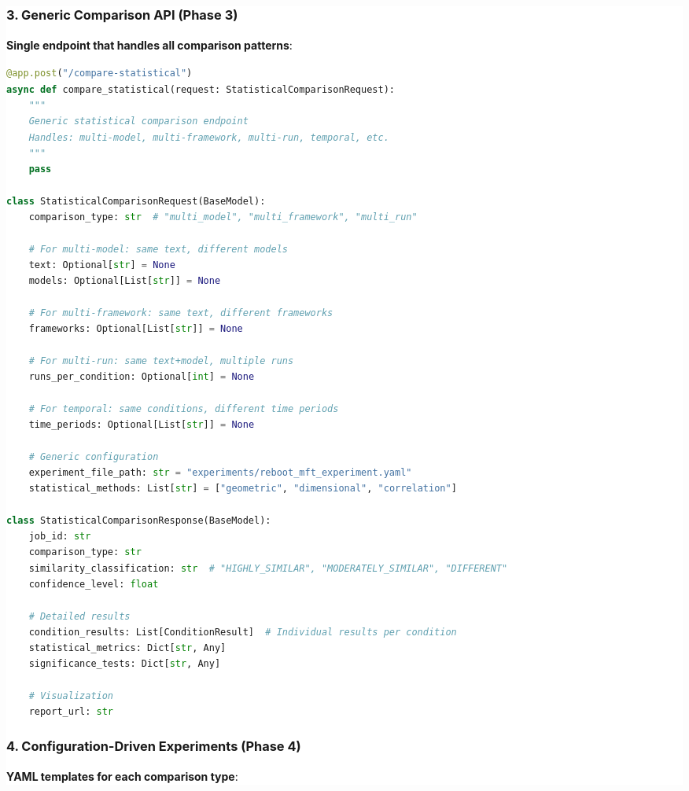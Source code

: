 ### 3. Generic Comparison API (Phase 3)

**Single endpoint that handles all comparison patterns**:

```python
@app.post("/compare-statistical")
async def compare_statistical(request: StatisticalComparisonRequest):
    """
    Generic statistical comparison endpoint
    Handles: multi-model, multi-framework, multi-run, temporal, etc.
    """
    pass

class StatisticalComparisonRequest(BaseModel):
    comparison_type: str  # "multi_model", "multi_framework", "multi_run"
    
    # For multi-model: same text, different models
    text: Optional[str] = None
    models: Optional[List[str]] = None
    
    # For multi-framework: same text, different frameworks  
    frameworks: Optional[List[str]] = None
    
    # For multi-run: same text+model, multiple runs
    runs_per_condition: Optional[int] = None
    
    # For temporal: same conditions, different time periods
    time_periods: Optional[List[str]] = None
    
    # Generic configuration
    experiment_file_path: str = "experiments/reboot_mft_experiment.yaml"
    statistical_methods: List[str] = ["geometric", "dimensional", "correlation"]

class StatisticalComparisonResponse(BaseModel):
    job_id: str
    comparison_type: str
    similarity_classification: str  # "HIGHLY_SIMILAR", "MODERATELY_SIMILAR", "DIFFERENT"
    confidence_level: float
    
    # Detailed results
    condition_results: List[ConditionResult]  # Individual results per condition
    statistical_metrics: Dict[str, Any]
    significance_tests: Dict[str, Any]
    
    # Visualization
    report_url: str
```

### 4. Configuration-Driven Experiments (Phase 4)

**YAML templates for each comparison type**:
